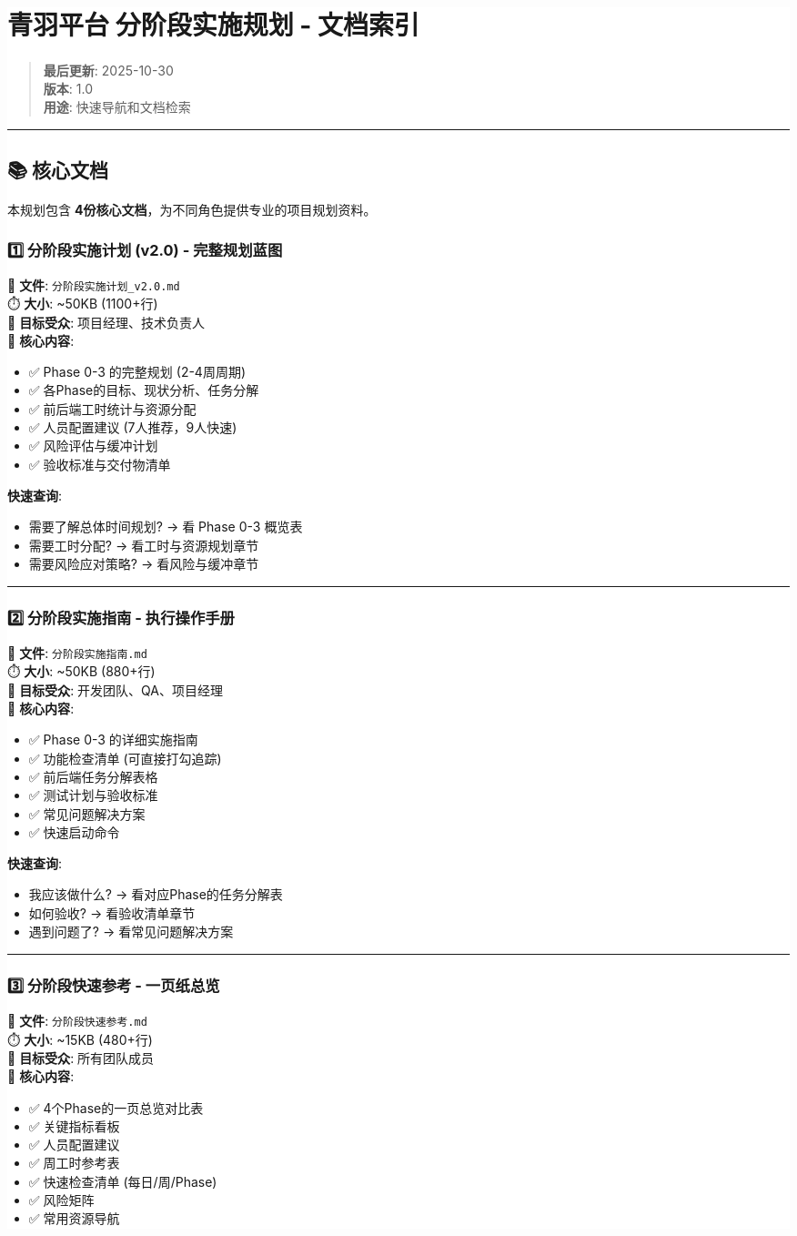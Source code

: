 # 青羽平台 分阶段实施规划 - 文档索引

> **最后更新**: 2025-10-30  
> **版本**: 1.0  
> **用途**: 快速导航和文档检索

---

## 📚 核心文档

本规划包含 **4份核心文档**，为不同角色提供专业的项目规划资料。

### 1️⃣ 分阶段实施计划 (v2.0) - 完整规划蓝图
📄 **文件**: `分阶段实施计划_v2.0.md`  
⏱️ **大小**: ~50KB (1100+行)  
👥 **目标受众**: 项目经理、技术负责人  
🎯 **核心内容**:
- ✅ Phase 0-3 的完整规划 (2-4周周期)
- ✅ 各Phase的目标、现状分析、任务分解
- ✅ 前后端工时统计与资源分配
- ✅ 人员配置建议 (7人推荐，9人快速)
- ✅ 风险评估与缓冲计划
- ✅ 验收标准与交付物清单

**快速查询**:
- 需要了解总体时间规划? → 看 Phase 0-3 概览表
- 需要工时分配? → 看工时与资源规划章节
- 需要风险应对策略? → 看风险与缓冲章节

---

### 2️⃣ 分阶段实施指南 - 执行操作手册
📄 **文件**: `分阶段实施指南.md`  
⏱️ **大小**: ~50KB (880+行)  
👥 **目标受众**: 开发团队、QA、项目经理  
🎯 **核心内容**:
- ✅ Phase 0-3 的详细实施指南
- ✅ 功能检查清单 (可直接打勾追踪)
- ✅ 前后端任务分解表格
- ✅ 测试计划与验收标准
- ✅ 常见问题解决方案
- ✅ 快速启动命令

**快速查询**:
- 我应该做什么? → 看对应Phase的任务分解表
- 如何验收? → 看验收清单章节
- 遇到问题了? → 看常见问题解决方案

---

### 3️⃣ 分阶段快速参考 - 一页纸总览
📄 **文件**: `分阶段快速参考.md`  
⏱️ **大小**: ~15KB (480+行)  
👥 **目标受众**: 所有团队成员  
🎯 **核心内容**:
- ✅ 4个Phase的一页总览对比表
- ✅ 关键指标看板
- ✅ 人员配置建议
- ✅ 周工时参考表
- ✅ 快速检查清单 (每日/周/Phase)
- ✅ 风险矩阵
- ✅ 常用资源导航
